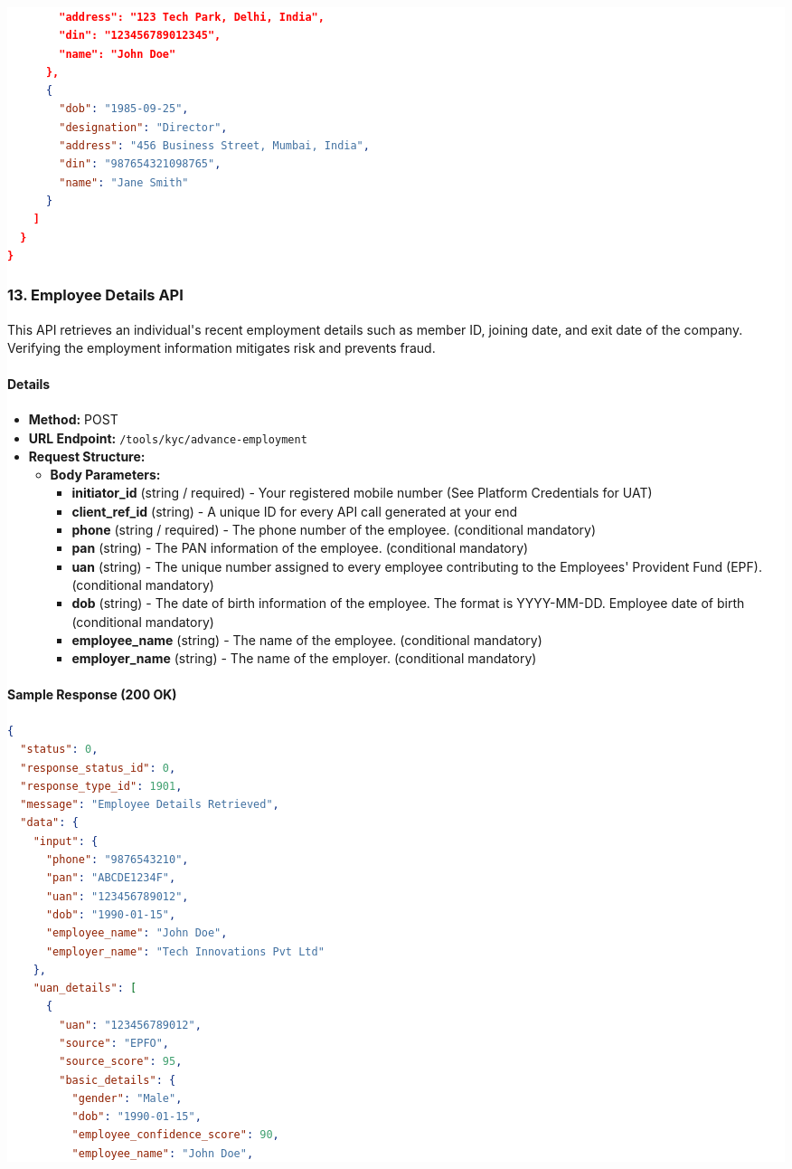 ```json
        "address": "123 Tech Park, Delhi, India",
        "din": "123456789012345",
        "name": "John Doe"
      },
      {
        "dob": "1985-09-25",
        "designation": "Director",
        "address": "456 Business Street, Mumbai, India",
        "din": "987654321098765",
        "name": "Jane Smith"
      }
    ]
  }
}
```

### 13. Employee Details API
This API retrieves an individual's recent employment details such as member ID, joining date, and exit date of the company. Verifying the employment information mitigates risk and prevents fraud.

#### Details
- **Method:** POST
- **URL Endpoint:** `/tools/kyc/advance-employment`
- **Request Structure:**
  - **Body Parameters:**
    - **initiator_id** (string / required) - Your registered mobile number (See Platform Credentials for UAT)
    - **client_ref_id** (string) - A unique ID for every API call generated at your end
    - **phone** (string / required) - The phone number of the employee. (conditional mandatory)
    - **pan** (string) - The PAN information of the employee. (conditional mandatory)
    - **uan** (string) - The unique number assigned to every employee contributing to the Employees' Provident Fund (EPF). (conditional mandatory)
    - **dob** (string) - The date of birth information of the employee. The format is YYYY-MM-DD. Employee date of birth (conditional mandatory)
    - **employee_name** (string) - The name of the employee. (conditional mandatory)
    - **employer_name** (string) - The name of the employer. (conditional mandatory)

#### Sample Response (200 OK)
```json
{
  "status": 0,
  "response_status_id": 0,
  "response_type_id": 1901,
  "message": "Employee Details Retrieved",
  "data": {
    "input": {
      "phone": "9876543210",
      "pan": "ABCDE1234F",
      "uan": "123456789012",
      "dob": "1990-01-15",
      "employee_name": "John Doe",
      "employer_name": "Tech Innovations Pvt Ltd"
    },
    "uan_details": [
      {
        "uan": "123456789012",
        "source": "EPFO",
        "source_score": 95,
        "basic_details": {
          "gender": "Male",
          "dob": "1990-01-15",
          "employee_confidence_score": 90,
          "employee_name": "John Doe",
```